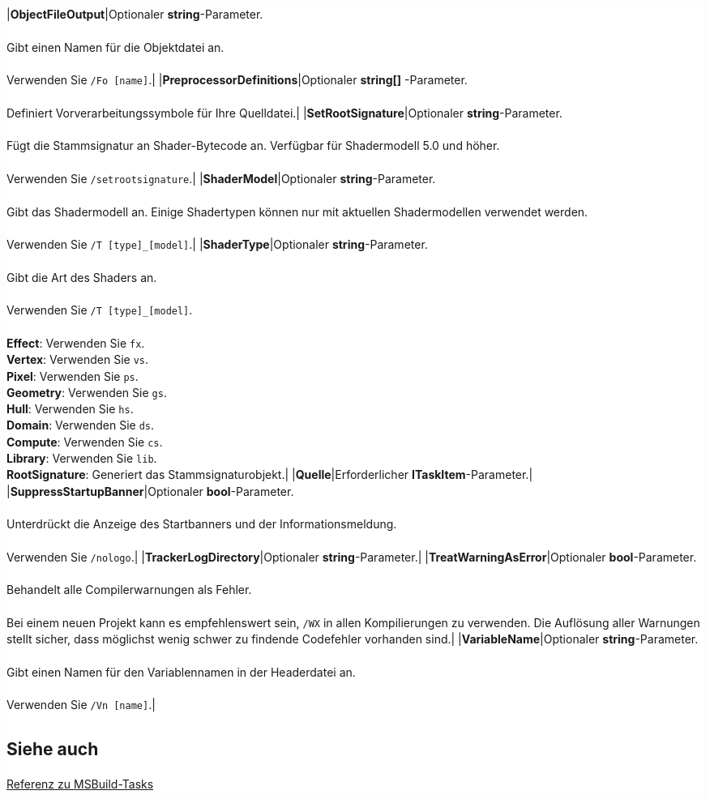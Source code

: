 |**ObjectFileOutput**|Optionaler **string**-Parameter.<br/><br/>Gibt einen Namen für die Objektdatei an.<br/><br/>Verwenden Sie `/Fo [name]`.|
|**PreprocessorDefinitions**|Optionaler **string[]** -Parameter.<br/><br/>Definiert Vorverarbeitungssymbole für Ihre Quelldatei.|
|**SetRootSignature**|Optionaler **string**-Parameter.<br/><br/>Fügt die Stammsignatur an Shader-Bytecode an. Verfügbar für Shadermodell 5.0 und höher.<br/><br/>Verwenden Sie `/setrootsignature`.|
|**ShaderModel**|Optionaler **string**-Parameter.<br/><br/>Gibt das Shadermodell an. Einige Shadertypen können nur mit aktuellen Shadermodellen verwendet werden.<br/><br/>Verwenden Sie `/T [type]_[model]`.|
|**ShaderType**|Optionaler **string**-Parameter.<br/><br/>Gibt die Art des Shaders an.<br/><br/>Verwenden Sie `/T [type]_[model]`.<br/><br/>**Effect**: Verwenden Sie `fx`.<br/>**Vertex**: Verwenden Sie `vs`.<br/>**Pixel**: Verwenden Sie `ps`.<br/>**Geometry**: Verwenden Sie `gs`.<br/>**Hull**: Verwenden Sie `hs`.<br/>**Domain**: Verwenden Sie `ds`.<br/>**Compute**: Verwenden Sie `cs`.<br/>**Library**: Verwenden Sie `lib`.<br/>**RootSignature**: Generiert das Stammsignaturobjekt.|
|**Quelle**|Erforderlicher **ITaskItem**-Parameter.|
|**SuppressStartupBanner**|Optionaler **bool**-Parameter.<br/><br/>Unterdrückt die Anzeige des Startbanners und der Informationsmeldung.<br/><br/>Verwenden Sie `/nologo`.|
|**TrackerLogDirectory**|Optionaler **string**-Parameter.|
|**TreatWarningAsError**|Optionaler **bool**-Parameter.<br/><br/>Behandelt alle Compilerwarnungen als Fehler.<br/><br/>Bei einem neuen Projekt kann es empfehlenswert sein, `/WX` in allen Kompilierungen zu verwenden. Die Auflösung aller Warnungen stellt sicher, dass möglichst wenig schwer zu findende Codefehler vorhanden sind.|
|**VariableName**|Optionaler **string**-Parameter.<br/><br/>Gibt einen Namen für den Variablennamen in der Headerdatei an.<br/><br/>Verwenden Sie `/Vn [name]`.|

## <a name="see-also"></a>Siehe auch

[Referenz zu MSBuild-Tasks](../msbuild/msbuild-task-reference.md)